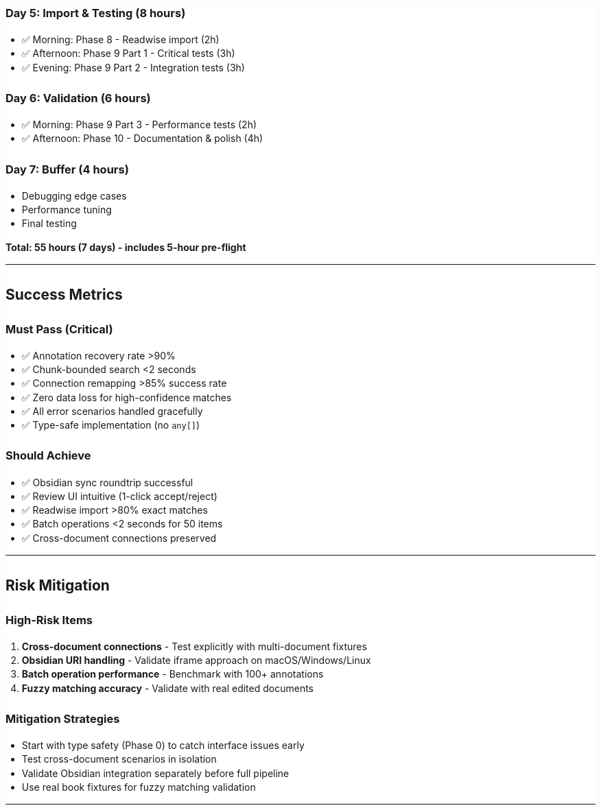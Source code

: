 ### Day 5: Import & Testing (8 hours)
- ✅ Morning: Phase 8 - Readwise import (2h)
- ✅ Afternoon: Phase 9 Part 1 - Critical tests (3h)
- ✅ Evening: Phase 9 Part 2 - Integration tests (3h)

### Day 6: Validation (6 hours)
- ✅ Morning: Phase 9 Part 3 - Performance tests (2h)
- ✅ Afternoon: Phase 10 - Documentation & polish (4h)

### Day 7: Buffer (4 hours)
- Debugging edge cases
- Performance tuning
- Final testing

**Total: 55 hours (7 days) - includes 5-hour pre-flight**

---

## Success Metrics

### Must Pass (Critical)
- ✅ Annotation recovery rate >90%
- ✅ Chunk-bounded search <2 seconds
- ✅ Connection remapping >85% success rate
- ✅ Zero data loss for high-confidence matches
- ✅ All error scenarios handled gracefully
- ✅ Type-safe implementation (no `any[]`)

### Should Achieve
- ✅ Obsidian sync roundtrip successful
- ✅ Review UI intuitive (1-click accept/reject)
- ✅ Readwise import >80% exact matches
- ✅ Batch operations <2 seconds for 50 items
- ✅ Cross-document connections preserved

---

## Risk Mitigation

### High-Risk Items
1. **Cross-document connections** - Test explicitly with multi-document fixtures
2. **Obsidian URI handling** - Validate iframe approach on macOS/Windows/Linux
3. **Batch operation performance** - Benchmark with 100+ annotations
4. **Fuzzy matching accuracy** - Validate with real edited documents

### Mitigation Strategies
- Start with type safety (Phase 0) to catch interface issues early
- Test cross-document scenarios in isolation
- Validate Obsidian integration separately before full pipeline
- Use real book fixtures for fuzzy matching validation

---